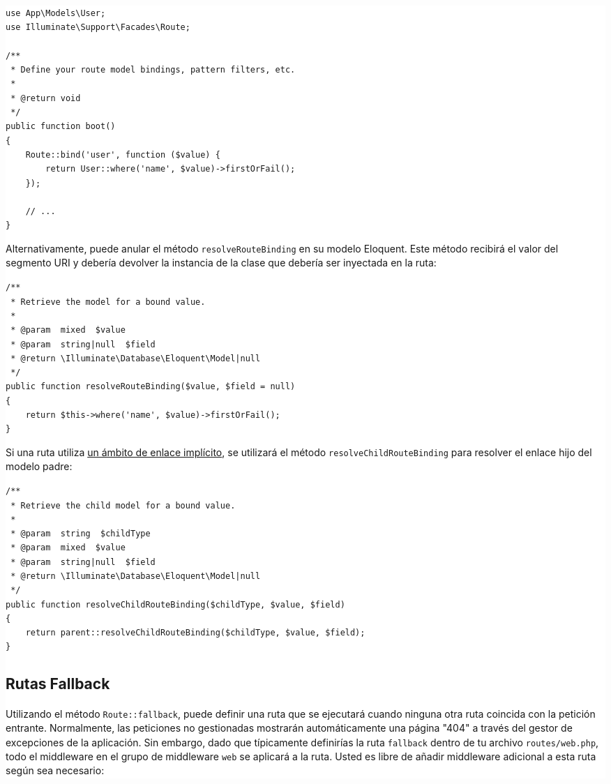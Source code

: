     use App\Models\User;
    use Illuminate\Support\Facades\Route;

    /**
     * Define your route model bindings, pattern filters, etc.
     *
     * @return void
     */
    public function boot()
    {
        Route::bind('user', function ($value) {
            return User::where('name', $value)->firstOrFail();
        });

        // ...
    }

Alternativamente, puede anular el método `resolveRouteBinding` en su modelo Eloquent. Este método recibirá el valor del segmento URI y debería devolver la instancia de la clase que debería ser inyectada en la ruta:

    /**
     * Retrieve the model for a bound value.
     *
     * @param  mixed  $value
     * @param  string|null  $field
     * @return \Illuminate\Database\Eloquent\Model|null
     */
    public function resolveRouteBinding($value, $field = null)
    {
        return $this->where('name', $value)->firstOrFail();
    }

Si una ruta utiliza [un ámbito de enlace implícito](#implicit-model-binding-scoping), se utilizará el método `resolveChildRouteBinding` para resolver el enlace hijo del modelo padre:

    /**
     * Retrieve the child model for a bound value.
     *
     * @param  string  $childType
     * @param  mixed  $value
     * @param  string|null  $field
     * @return \Illuminate\Database\Eloquent\Model|null
     */
    public function resolveChildRouteBinding($childType, $value, $field)
    {
        return parent::resolveChildRouteBinding($childType, $value, $field);
    }

[]()

## Rutas Fallback

Utilizando el método `Route::fallback`, puede definir una ruta que se ejecutará cuando ninguna otra ruta coincida con la petición entrante. Normalmente, las peticiones no gestionadas mostrarán automáticamente una página "404" a través del gestor de excepciones de la aplicación. Sin embargo, dado que típicamente definirías la ruta `fallback` dentro de tu archivo `routes/web.php`, todo el middleware en el grupo de middleware `web` se aplicará a la ruta. Usted es libre de añadir middleware adicional a esta ruta según sea necesario:

